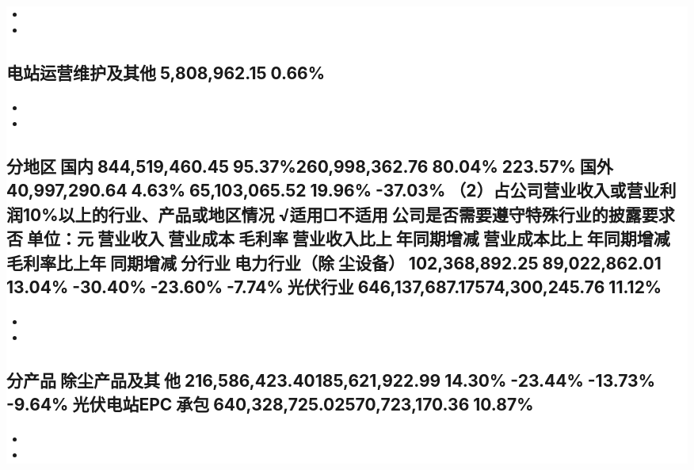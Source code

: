 -
-
电站运营维护及其他
5,808,962.15
0.66%
-
-
-
分地区
国内
844,519,460.45
95.37%260,998,362.76
80.04%
223.57%
国外
40,997,290.64
4.63%
65,103,065.52
19.96%
-37.03%
（2）占公司营业收入或营业利润10%以上的行业、产品或地区情况
√适用□不适用
公司是否需要遵守特殊行业的披露要求
否
单位：元
营业收入
营业成本
毛利率
营业收入比上
年同期增减
营业成本比上
年同期增减
毛利率比上年
同期增减
分行业
电力行业（除
尘设备）
102,368,892.25
89,022,862.01
13.04%
-30.40%
-23.60%
-7.74%
光伏行业
646,137,687.17574,300,245.76
11.12%
-
-
-
分产品
除尘产品及其
他
216,586,423.40185,621,922.99
14.30%
-23.44%
-13.73%
-9.64%
光伏电站EPC
承包
640,328,725.02570,723,170.36
10.87%
-
-
-